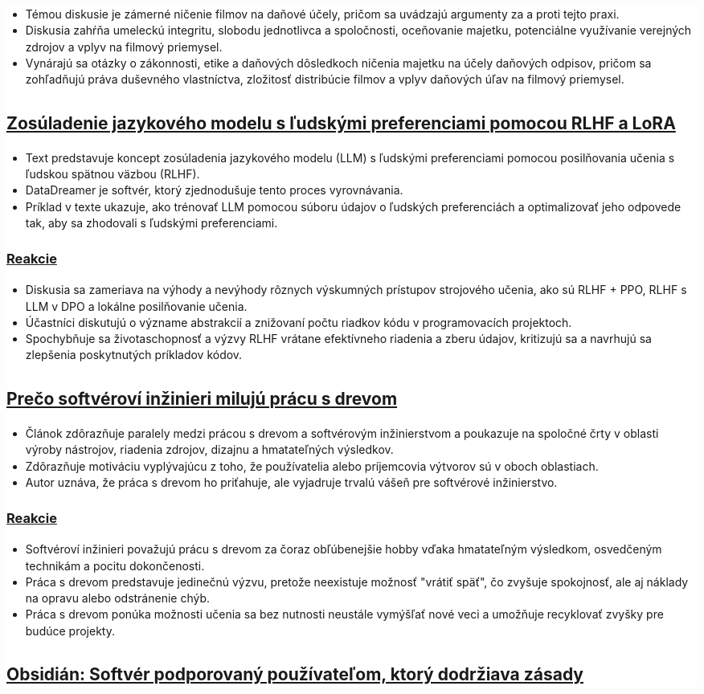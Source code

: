 - Témou diskusie je zámerné ničenie filmov na daňové účely, pričom sa uvádzajú argumenty za a proti tejto praxi.
- Diskusia zahŕňa umeleckú integritu, slobodu jednotlivca a spoločnosti, oceňovanie majetku, potenciálne využívanie verejných zdrojov a vplyv na filmový priemysel.
- Vynárajú sa otázky o zákonnosti, etike a daňových dôsledkoch ničenia majetku na účely daňových odpisov, pričom sa zohľadňujú práva duševného vlastníctva, zložitosť distribúcie filmov a vplyv daňových úľav na filmový priemysel.

## [Zosúladenie jazykového modelu s ľudskými preferenciami pomocou RLHF a LoRA](https://datadreamer.dev/docs/latest/pages/get_started/quick_tour/aligning.html)

- Text predstavuje koncept zosúladenia jazykového modelu (LLM) s ľudskými preferenciami pomocou posilňovania učenia s ľudskou spätnou väzbou (RLHF).
- DataDreamer je softvér, ktorý zjednodušuje tento proces vyrovnávania.
- Príklad v texte ukazuje, ako trénovať LLM pomocou súboru údajov o ľudských preferenciách a optimalizovať jeho odpovede tak, aby sa zhodovali s ľudskými preferenciami.

### [Reakcie](https://news.ycombinator.com/item?id=39335509)

- Diskusia sa zameriava na výhody a nevýhody rôznych výskumných prístupov strojového učenia, ako sú RLHF + PPO, RLHF s LLM v DPO a lokálne posilňovanie učenia.
- Účastníci diskutujú o význame abstrakcií a znižovaní počtu riadkov kódu v programovacích projektoch.
- Spochybňuje sa životaschopnosť a výzvy RLHF vrátane efektívneho riadenia a zberu údajov, kritizujú sa a navrhujú sa zlepšenia poskytnutých príkladov kódov.

## [Prečo softvéroví inžinieri milujú prácu s drevom](https://www.zainrizvi.io/blog/why-software-engineers-like-woodworking/)

- Článok zdôrazňuje paralely medzi prácou s drevom a softvérovým inžinierstvom a poukazuje na spoločné črty v oblasti výroby nástrojov, riadenia zdrojov, dizajnu a hmatateľných výsledkov.
- Zdôrazňuje motiváciu vyplývajúcu z toho, že používatelia alebo príjemcovia výtvorov sú v oboch oblastiach.
- Autor uznáva, že práca s drevom ho priťahuje, ale vyjadruje trvalú vášeň pre softvérové inžinierstvo.

### [Reakcie](https://news.ycombinator.com/item?id=39337923)

- Softvéroví inžinieri považujú prácu s drevom za čoraz obľúbenejšie hobby vďaka hmatateľným výsledkom, osvedčeným technikám a pocitu dokončenosti.
- Práca s drevom predstavuje jedinečnú výzvu, pretože neexistuje možnosť "vrátiť späť", čo zvyšuje spokojnosť, ale aj náklady na opravu alebo odstránenie chýb.
- Práca s drevom ponúka možnosti učenia sa bez nutnosti neustále vymýšľať nové veci a umožňuje recyklovať zvyšky pre budúce projekty.

## [Obsidián: Softvér podporovaný používateľom, ktorý dodržiava zásady](https://stephango.com/vcware)

